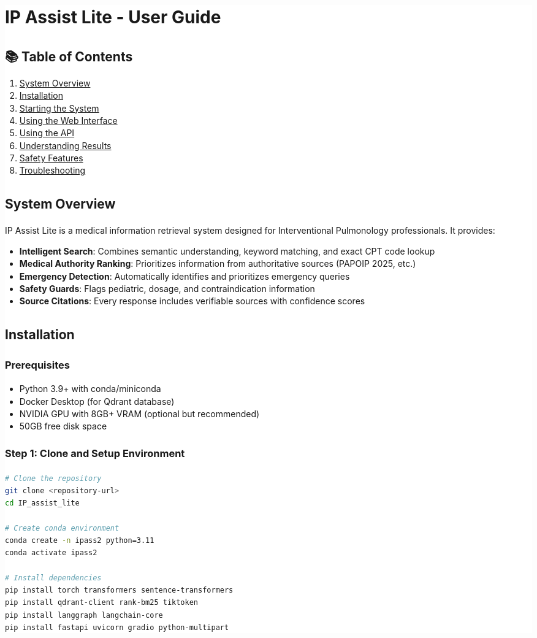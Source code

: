 # IP Assist Lite - User Guide

## 📚 Table of Contents
1. [System Overview](#system-overview)
2. [Installation](#installation)
3. [Starting the System](#starting-the-system)
4. [Using the Web Interface](#using-the-web-interface)
5. [Using the API](#using-the-api)
6. [Understanding Results](#understanding-results)
7. [Safety Features](#safety-features)
8. [Troubleshooting](#troubleshooting)

## System Overview

IP Assist Lite is a medical information retrieval system designed for Interventional Pulmonology professionals. It provides:

- **Intelligent Search**: Combines semantic understanding, keyword matching, and exact CPT code lookup
- **Medical Authority Ranking**: Prioritizes information from authoritative sources (PAPOIP 2025, etc.)
- **Emergency Detection**: Automatically identifies and prioritizes emergency queries
- **Safety Guards**: Flags pediatric, dosage, and contraindication information
- **Source Citations**: Every response includes verifiable sources with confidence scores

## Installation

### Prerequisites
- Python 3.9+ with conda/miniconda
- Docker Desktop (for Qdrant database)
- NVIDIA GPU with 8GB+ VRAM (optional but recommended)
- 50GB free disk space

### Step 1: Clone and Setup Environment
```bash
# Clone the repository
git clone <repository-url>
cd IP_assist_lite

# Create conda environment
conda create -n ipass2 python=3.11
conda activate ipass2

# Install dependencies
pip install torch transformers sentence-transformers
pip install qdrant-client rank-bm25 tiktoken
pip install langgraph langchain-core
pip install fastapi uvicorn gradio python-multipart
```

